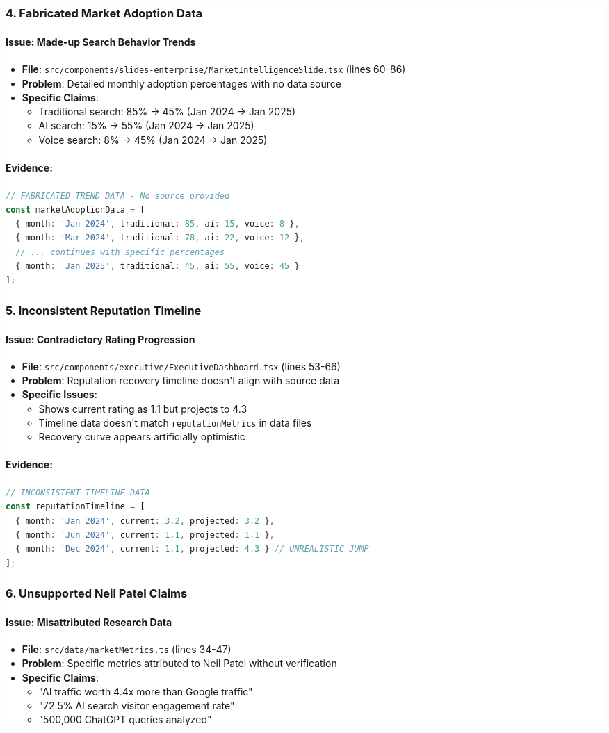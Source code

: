 ### 4. **Fabricated Market Adoption Data**

#### Issue: Made-up Search Behavior Trends
- **File**: `src/components/slides-enterprise/MarketIntelligenceSlide.tsx` (lines 60-86)
- **Problem**: Detailed monthly adoption percentages with no data source
- **Specific Claims**:
  - Traditional search: 85% → 45% (Jan 2024 → Jan 2025)
  - AI search: 15% → 55% (Jan 2024 → Jan 2025)
  - Voice search: 8% → 45% (Jan 2024 → Jan 2025)

#### Evidence:
```typescript
// FABRICATED TREND DATA - No source provided
const marketAdoptionData = [
  { month: 'Jan 2024', traditional: 85, ai: 15, voice: 8 },
  { month: 'Mar 2024', traditional: 78, ai: 22, voice: 12 },
  // ... continues with specific percentages
  { month: 'Jan 2025', traditional: 45, ai: 55, voice: 45 }
];
```

### 5. **Inconsistent Reputation Timeline**

#### Issue: Contradictory Rating Progression
- **File**: `src/components/executive/ExecutiveDashboard.tsx` (lines 53-66)
- **Problem**: Reputation recovery timeline doesn't align with source data
- **Specific Issues**:
  - Shows current rating as 1.1 but projects to 4.3
  - Timeline data doesn't match `reputationMetrics` in data files
  - Recovery curve appears artificially optimistic

#### Evidence:
```typescript
// INCONSISTENT TIMELINE DATA
const reputationTimeline = [
  { month: 'Jan 2024', current: 3.2, projected: 3.2 },
  { month: 'Jun 2024', current: 1.1, projected: 1.1 },
  { month: 'Dec 2024', current: 1.1, projected: 4.3 } // UNREALISTIC JUMP
];
```

### 6. **Unsupported Neil Patel Claims**

#### Issue: Misattributed Research Data
- **File**: `src/data/marketMetrics.ts` (lines 34-47)
- **Problem**: Specific metrics attributed to Neil Patel without verification
- **Specific Claims**:
  - "AI traffic worth 4.4x more than Google traffic"
  - "72.5% AI search visitor engagement rate"
  - "500,000 ChatGPT queries analyzed"
